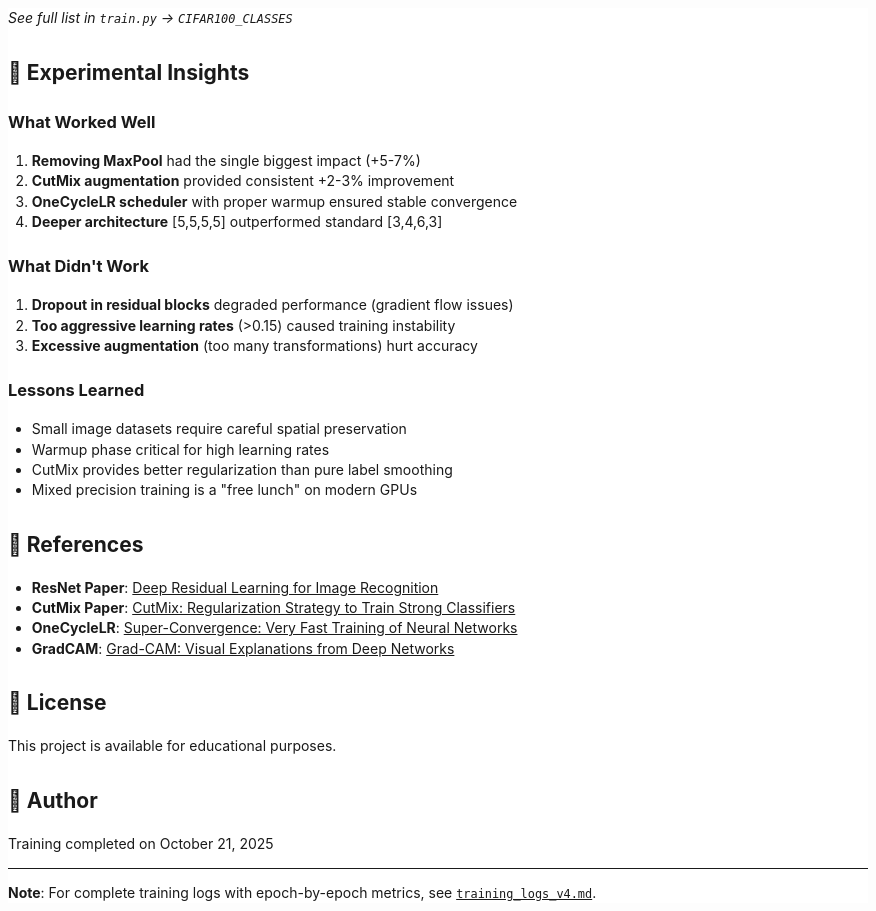 *See full list in `train.py` → `CIFAR100_CLASSES`*

## 🔬 Experimental Insights

### What Worked Well
1. **Removing MaxPool** had the single biggest impact (+5-7%)
2. **CutMix augmentation** provided consistent +2-3% improvement
3. **OneCycleLR scheduler** with proper warmup ensured stable convergence
4. **Deeper architecture** [5,5,5,5] outperformed standard [3,4,6,3]

### What Didn't Work
1. **Dropout in residual blocks** degraded performance (gradient flow issues)
2. **Too aggressive learning rates** (>0.15) caused training instability
3. **Excessive augmentation** (too many transformations) hurt accuracy

### Lessons Learned
- Small image datasets require careful spatial preservation
- Warmup phase critical for high learning rates
- CutMix provides better regularization than pure label smoothing
- Mixed precision training is a "free lunch" on modern GPUs

## 📜 References

- **ResNet Paper**: [Deep Residual Learning for Image Recognition](https://arxiv.org/abs/1512.03385)
- **CutMix Paper**: [CutMix: Regularization Strategy to Train Strong Classifiers](https://arxiv.org/abs/1905.04899)
- **OneCycleLR**: [Super-Convergence: Very Fast Training of Neural Networks](https://arxiv.org/abs/1708.07120)
- **GradCAM**: [Grad-CAM: Visual Explanations from Deep Networks](https://arxiv.org/abs/1610.02391)

## 📄 License

This project is available for educational purposes.

## 👤 Author

Training completed on October 21, 2025

---

**Note**: For complete training logs with epoch-by-epoch metrics, see [`training_logs_v4.md`](training_logs_v4.md).
